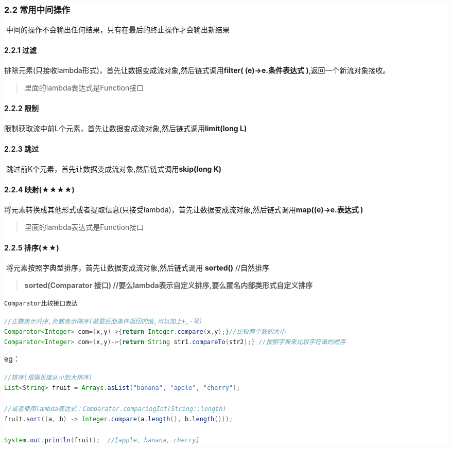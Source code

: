 


### 2.2 常用中间操作

​				 中间的操作不会输出任何结果，只有在最后的终止操作才会输出新结果

#### 2.2.1 过滤

​			排除元素(只接收lambda形式)，首先让数据变成流对象,然后链式调用**filter( (e)->e.条件表达式 )**,返回一个新流对象接收。		

> 里面的lambda表达式是Function接口	



#### 2.2.2 限制

​			限制获取流中前L个元素，首先让数据变成流对象,然后链式调用**limit(long L)**



#### 2.2.3 跳过

​			跳过前K个元素，首先让数据变成流对象,然后链式调用**skip(long K)**



#### 2.2.4 映射(★★★★)

​			将元素转换成其他形式或者提取信息(只接受lambda)，首先让数据变成流对象,然后链式调用**map((e)->e.表达式 )** 			

> 里面的lambda表达式是Function接口



#### 2.2.5 排序(★★)

​			将元素按照字典型排序，首先让数据变成流对象,然后链式调用 **sorted()**		//自然排序

>  	**sorted(Comparator 接口)			//要么lambda表示自定义排序,要么匿名内部类形式自定义排序**

`Comparator比较接口表达`

```JAVA
//正数表示升序,负数表示降序(就是后面条件返回的值,可以加上+,-号)	
Comparator<Integer> com=(x,y)->{return Integer.compare(x,y);}//比较两个数的大小
Comparator<Integer> com=(x,y)->{return String str1.compareTo(str2);} //按照字典来比较字符串的顺序
```

eg：

```java
//排序(根据长度从小到大排序)
List<String> fruit = Arrays.asList("banana", "apple", "cherry");

//或者使用lambda表达式：Comparator.comparingInt(String::length)
fruit.sort((a, b) -> Integer.compare(a.length(), b.length()));

System.out.println(fruit);	//[apple, banana, cherry]
```



